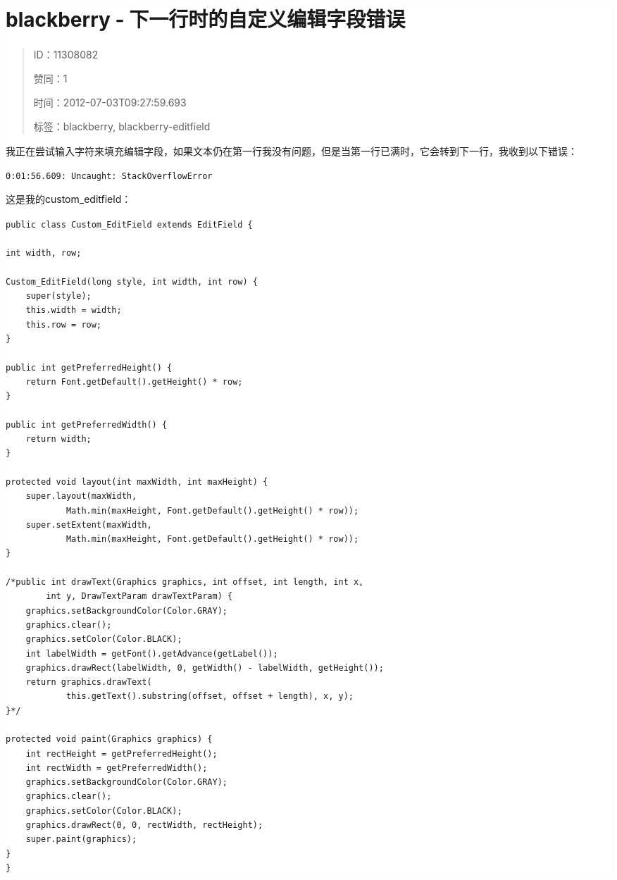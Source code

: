# blackberry - 下一行时的自定义编辑字段错误

> ID：11308082
> 
> 赞同：1
> 
> 时间：2012-07-03T09:27:59.693
> 
> 标签：blackberry, blackberry-editfield

我正在尝试输入字符来填充编辑字段，如果文本仍在第一行我没有问题，但是当第一行已满时，它会转到下一行，我收到以下错误：

```
0:01:56.609: Uncaught: StackOverflowError 
```

这是我的custom_editfield：

```
public class Custom_EditField extends EditField {

int width, row;

Custom_EditField(long style, int width, int row) {
    super(style);
    this.width = width;
    this.row = row;
}

public int getPreferredHeight() {
    return Font.getDefault().getHeight() * row;
}

public int getPreferredWidth() {
    return width;
}

protected void layout(int maxWidth, int maxHeight) {
    super.layout(maxWidth,
            Math.min(maxHeight, Font.getDefault().getHeight() * row));
    super.setExtent(maxWidth,
            Math.min(maxHeight, Font.getDefault().getHeight() * row));
}

/*public int drawText(Graphics graphics, int offset, int length, int x,
        int y, DrawTextParam drawTextParam) {
    graphics.setBackgroundColor(Color.GRAY);
    graphics.clear();
    graphics.setColor(Color.BLACK);
    int labelWidth = getFont().getAdvance(getLabel());
    graphics.drawRect(labelWidth, 0, getWidth() - labelWidth, getHeight());
    return graphics.drawText(
            this.getText().substring(offset, offset + length), x, y);
}*/

protected void paint(Graphics graphics) {
    int rectHeight = getPreferredHeight();
    int rectWidth = getPreferredWidth();
    graphics.setBackgroundColor(Color.GRAY);
    graphics.clear();
    graphics.setColor(Color.BLACK);
    graphics.drawRect(0, 0, rectWidth, rectHeight);
    super.paint(graphics);
}
} 
```